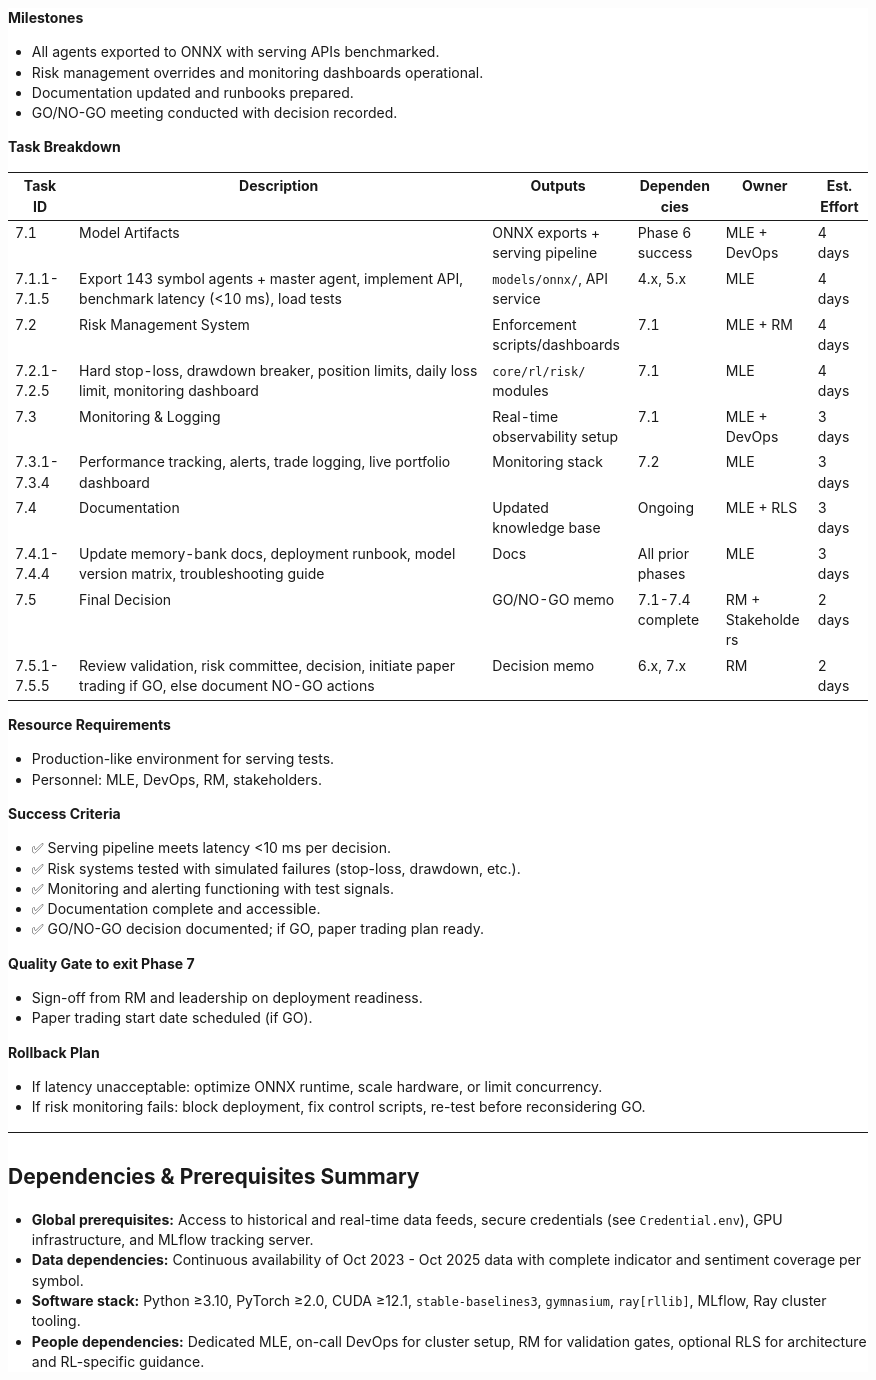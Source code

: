 **Milestones**
- All agents exported to ONNX with serving APIs benchmarked.
- Risk management overrides and monitoring dashboards operational.
- Documentation updated and runbooks prepared.
- GO/NO-GO meeting conducted with decision recorded.

**Task Breakdown**

| Task ID | Description | Outputs | Dependencies | Owner | Est. Effort |
| --- | --- | --- | --- | --- | --- |
| 7.1 | Model Artifacts | ONNX exports + serving pipeline | Phase 6 success | MLE + DevOps | 4 days |
| 7.1.1-7.1.5 | Export 143 symbol agents + master agent, implement API, benchmark latency (<10 ms), load tests | `models/onnx/`, API service | 4.x, 5.x | MLE | 4 days |
| 7.2 | Risk Management System | Enforcement scripts/dashboards | 7.1 | MLE + RM | 4 days |
| 7.2.1-7.2.5 | Hard stop-loss, drawdown breaker, position limits, daily loss limit, monitoring dashboard | `core/rl/risk/` modules | 7.1 | MLE | 4 days |
| 7.3 | Monitoring & Logging | Real-time observability setup | 7.1 | MLE + DevOps | 3 days |
| 7.3.1-7.3.4 | Performance tracking, alerts, trade logging, live portfolio dashboard | Monitoring stack | 7.2 | MLE | 3 days |
| 7.4 | Documentation | Updated knowledge base | Ongoing | MLE + RLS | 3 days |
| 7.4.1-7.4.4 | Update memory-bank docs, deployment runbook, model version matrix, troubleshooting guide | Docs | All prior phases | MLE | 3 days |
| 7.5 | Final Decision | GO/NO-GO memo | 7.1-7.4 complete | RM + Stakeholders | 2 days |
| 7.5.1-7.5.5 | Review validation, risk committee, decision, initiate paper trading if GO, else document NO-GO actions | Decision memo | 6.x, 7.x | RM | 2 days |

**Resource Requirements**
- Production-like environment for serving tests.
- Personnel: MLE, DevOps, RM, stakeholders.

**Success Criteria**
- ✅ Serving pipeline meets latency <10 ms per decision.
- ✅ Risk systems tested with simulated failures (stop-loss, drawdown, etc.).
- ✅ Monitoring and alerting functioning with test signals.
- ✅ Documentation complete and accessible.
- ✅ GO/NO-GO decision documented; if GO, paper trading plan ready.

**Quality Gate to exit Phase 7**
- Sign-off from RM and leadership on deployment readiness.
- Paper trading start date scheduled (if GO).

**Rollback Plan**
- If latency unacceptable: optimize ONNX runtime, scale hardware, or limit concurrency.
- If risk monitoring fails: block deployment, fix control scripts, re-test before reconsidering GO.

---

## Dependencies & Prerequisites Summary
- **Global prerequisites:** Access to historical and real-time data feeds, secure credentials (see `Credential.env`), GPU infrastructure, and MLflow tracking server.
- **Data dependencies:** Continuous availability of Oct 2023 - Oct 2025 data with complete indicator and sentiment coverage per symbol.
- **Software stack:** Python ≥3.10, PyTorch ≥2.0, CUDA ≥12.1, `stable-baselines3`, `gymnasium`, `ray[rllib]`, MLflow, Ray cluster tooling.
- **People dependencies:** Dedicated MLE, on-call DevOps for cluster setup, RM for validation gates, optional RLS for architecture and RL-specific guidance.
